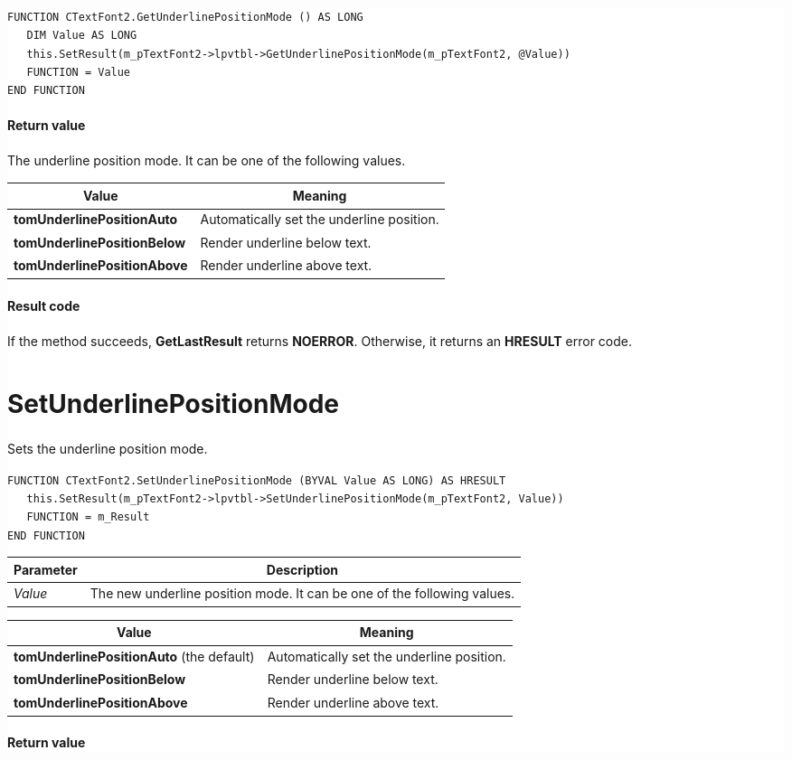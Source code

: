 ```
FUNCTION CTextFont2.GetUnderlinePositionMode () AS LONG
   DIM Value AS LONG
   this.SetResult(m_pTextFont2->lpvtbl->GetUnderlinePositionMode(m_pTextFont2, @Value))
   FUNCTION = Value
END FUNCTION
```
#### Return value

The underline position mode. It can be one of the following values.

| Value | Meaning |
| ----- | ------- |
| **tomUnderlinePositionAuto** | Automatically set the underline position. |
| **tomUnderlinePositionBelow** | Render underline below text. |
| **tomUnderlinePositionAbove** | Render underline above text. |

#### Result code

If the method succeeds, **GetLastResult** returns **NOERROR**. Otherwise, it returns an **HRESULT** error code.

# <a name="SetUnderlinePositionMode"></a>SetUnderlinePositionMode

Sets the underline position mode.

```
FUNCTION CTextFont2.SetUnderlinePositionMode (BYVAL Value AS LONG) AS HRESULT
   this.SetResult(m_pTextFont2->lpvtbl->SetUnderlinePositionMode(m_pTextFont2, Value))
   FUNCTION = m_Result
END FUNCTION
```

| Parameter | Description |
| --------- | ----------- |
| *Value* | The new underline position mode. It can be one of the following values. |

| Value | Meaning |
| ----- | ------- |
| **tomUnderlinePositionAuto** (the default) | Automatically set the underline position. |
| **tomUnderlinePositionBelow** | Render underline below text. |
| **tomUnderlinePositionAbove** | Render underline above text. |

#### Return value

